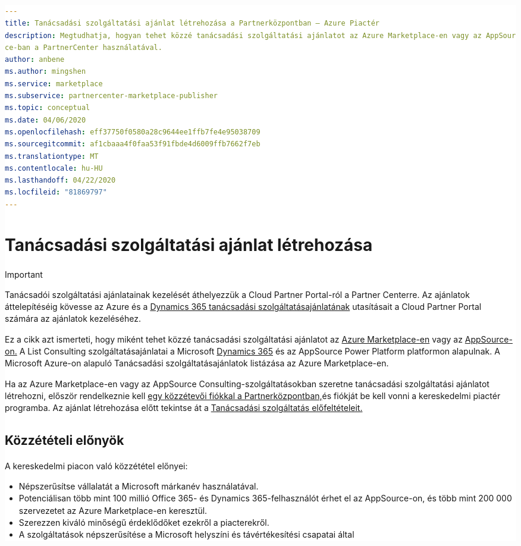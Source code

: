 ```yaml
---
title: Tanácsadási szolgáltatási ajánlat létrehozása a Partnerközpontban – Azure Piactér
description: Megtudhatja, hogyan tehet közzé tanácsadási szolgáltatási ajánlatot az Azure Marketplace-en vagy az AppSource-ban a PartnerCenter használatával.
author: anbene
ms.author: mingshen
ms.service: marketplace
ms.subservice: partnercenter-marketplace-publisher
ms.topic: conceptual
ms.date: 04/06/2020
ms.openlocfilehash: eff37750f0580a28c9644ee1ffb7fe4e95038709
ms.sourcegitcommit: af1cbaaa4f0faa53f91fbde4d6009ffb7662f7eb
ms.translationtype: MT
ms.contentlocale: hu-HU
ms.lasthandoff: 04/22/2020
ms.locfileid: "81869797"
---
```

# <a name="create-a-consulting-service-offer"></a>Tanácsadási szolgáltatási ajánlat létrehozása

> [!IMPORTANT]
> Tanácsadói szolgáltatási ajánlatainak kezelését áthelyezzük a Cloud Partner Portal-ról a Partner Centerre. Az ajánlatok áttelepítéséig kövesse az Azure és a [Dynamics 365 tanácsadási szolgáltatásajánlatának](https://docs.microsoft.com/azure/marketplace/cloud-partner-portal/consulting-services/cloud-partner-portal-consulting-services-publishing-offer) utasításait a Cloud Partner Portal számára az ajánlatok kezeléséhez.

Ez a cikk azt ismerteti, hogy miként tehet közzé tanácsadási szolgáltatási ajánlatot az [Azure Marketplace-en](https://azuremarketplace.microsoft.com/) vagy az [AppSource-on.](https://appsource.microsoft.com/) A List Consulting szolgáltatásajánlatai a Microsoft [Dynamics 365](https://dynamics.microsoft.com/) és az AppSource Power Platform platformon alapulnak. A Microsoft Azure-on alapuló Tanácsadási szolgáltatásajánlatok listázása az Azure Marketplace-en.

Ha az Azure Marketplace-en vagy az AppSource Consulting-szolgáltatásokban szeretne tanácsadási szolgáltatási ajánlatot létrehozni, először rendelkeznie kell [egy közzétevői fiókkal a Partnerközpontban,](https://docs.microsoft.com/azure/marketplace/partner-center-portal/create-account)és fiókját be kell vonni a kereskedelmi piactér programba. Az ajánlat létrehozása előtt tekintse át a [Tanácsadási szolgáltatás előfeltételeit.](https://docs.microsoft.com/azure/marketplace/partner-center-portal/consulting-service-prerequisites)

## <a name="publishing-benefits"></a>Közzétételi előnyök

A kereskedelmi piacon való közzététel előnyei:

- Népszerűsítse vállalatát a Microsoft márkanév használatával.
- Potenciálisan több mint 100 millió Office 365- és Dynamics 365-felhasználót érhet el az AppSource-on, és több mint 200 000 szervezetet az Azure Marketplace-en keresztül.
- Szerezzen kiváló minőségű érdeklődőket ezekről a piacterekről.
- A szolgáltatások népszerűsítése a Microsoft helyszíni és távértékesítési csapatai által

